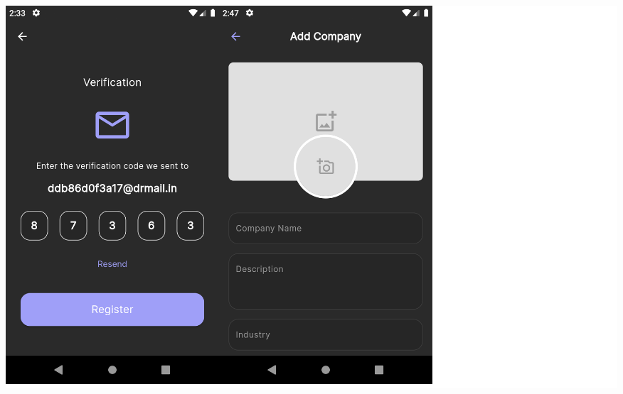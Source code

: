 <img src="https://github.com/zeyadali06/LinkAI/blob/readme/screen_shots/4.jpg" width="300"><img src="https://github.com/zeyadali06/LinkAI/blob/readme/screen_shots/5.jpg" width="300">